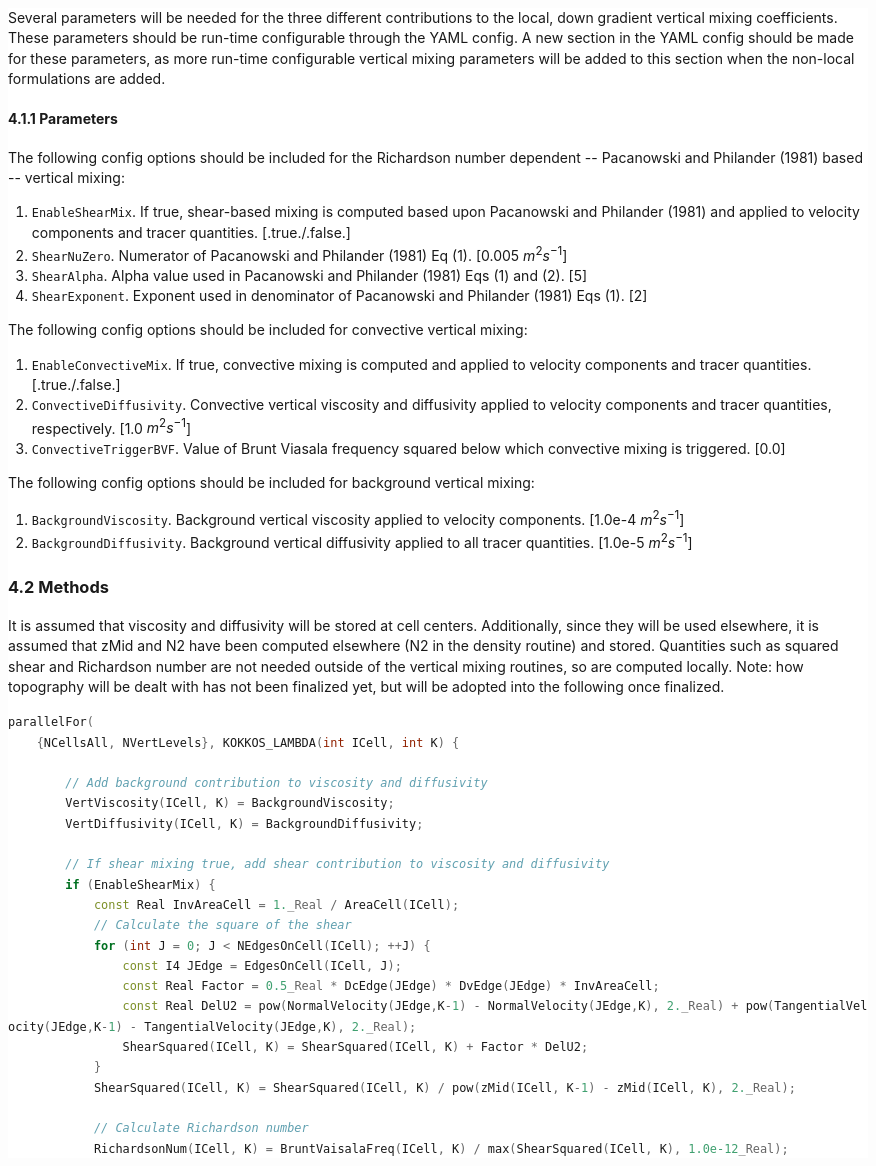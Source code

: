 Several parameters will be needed for the three different contributions to the local, down gradient vertical mixing coefficients. These parameters should be run-time configurable through the YAML config. A new section in the YAML config should be made for these parameters, as more run-time configurable vertical mixing parameters will be added to this section when the non-local formulations are added.

#### 4.1.1 Parameters

The following config options should be included for the Richardson number dependent -- Pacanowski and Philander (1981) based -- vertical mixing:

1. `EnableShearMix`. If true, shear-based mixing is computed based upon Pacanowski and Philander (1981) and applied to velocity components and tracer quantities. \[.true./.false.\]
2. `ShearNuZero`. Numerator of Pacanowski and Philander (1981) Eq (1). \[0.005 $m^2 s^{-1}$\]
3. `ShearAlpha`. Alpha value used in Pacanowski and Philander (1981) Eqs (1) and (2). \[5\]
4. `ShearExponent`. Exponent used in denominator of Pacanowski and Philander (1981) Eqs (1). \[2\]

The following config options should be included for convective vertical mixing:

1. `EnableConvectiveMix`. If true, convective mixing is computed and applied to velocity components and tracer quantities. \[.true./.false.\]
2. `ConvectiveDiffusivity`. Convective vertical viscosity and diffusivity applied to velocity components and tracer quantities, respectively. \[1.0 $m^2 s^{-1}$\]
3. `ConvectiveTriggerBVF`. Value of Brunt Viasala frequency squared below which convective mixing is triggered. \[0.0\]

The following config options should be included for background vertical mixing:

1. `BackgroundViscosity`. Background vertical viscosity applied to velocity components. \[1.0e-4 $m^2 s^{-1}$\]
2. `BackgroundDiffusivity`. Background vertical diffusivity applied to all tracer quantities. \[1.0e-5 $m^2 s^{-1}$\]

### 4.2 Methods



It is assumed that viscosity and diffusivity will be stored at cell centers. Additionally, since they will be used elsewhere, it is assumed that zMid and N2 have been computed elsewhere (N2 in the density routine) and stored. Quantities such as squared shear and Richardson number are not needed outside of the vertical mixing routines, so are computed locally. Note: how topography will be dealt with has not been finalized yet, but will be adopted into the following once finalized.

```c++
parallelFor(
    {NCellsAll, NVertLevels}, KOKKOS_LAMBDA(int ICell, int K) {

        // Add background contribution to viscosity and diffusivity 
        VertViscosity(ICell, K) = BackgroundViscosity;
        VertDiffusivity(ICell, K) = BackgroundDiffusivity;

        // If shear mixing true, add shear contribution to viscosity and diffusivity 
        if (EnableShearMix) {
            const Real InvAreaCell = 1._Real / AreaCell(ICell);
            // Calculate the square of the shear
            for (int J = 0; J < NEdgesOnCell(ICell); ++J) {
                const I4 JEdge = EdgesOnCell(ICell, J);
                const Real Factor = 0.5_Real * DcEdge(JEdge) * DvEdge(JEdge) * InvAreaCell;
                const Real DelU2 = pow(NormalVelocity(JEdge,K-1) - NormalVelocity(JEdge,K), 2._Real) + pow(TangentialVelocity(JEdge,K-1) - TangentialVelocity(JEdge,K), 2._Real);
                ShearSquared(ICell, K) = ShearSquared(ICell, K) + Factor * DelU2;
            }
            ShearSquared(ICell, K) = ShearSquared(ICell, K) / pow(zMid(ICell, K-1) - zMid(ICell, K), 2._Real);

            // Calculate Richardson number
            RichardsonNum(ICell, K) = BruntVaisalaFreq(ICell, K) / max(ShearSquared(ICell, K), 1.0e-12_Real);
```